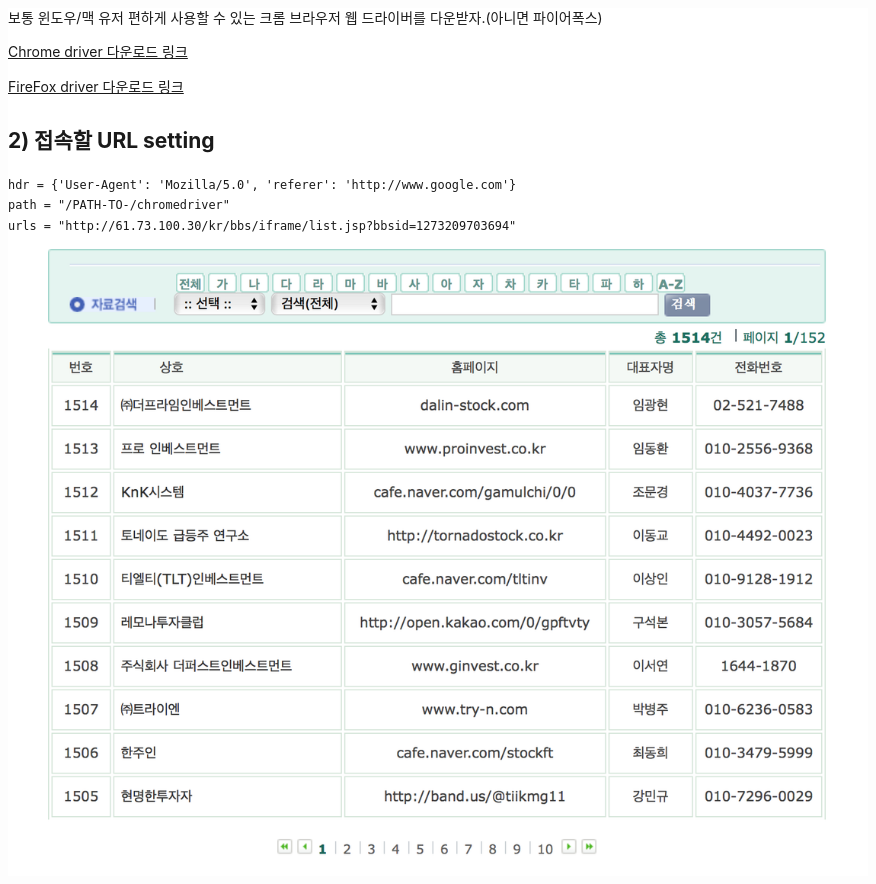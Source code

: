 보통 윈도우/맥 유저 편하게 사용할 수 있는 크롬 브라우저 웹 드라이버를 다운받자.(아니면 파이어폭스)

[Chrome driver 다운로드 링크](https://sites.google.com/a/chromium.org/chromedriver/downloads)

[FireFox driver 다운로드 링크](https://github.com/mozilla/geckodriver)



## 2) 접속할 URL setting
```
hdr = {'User-Agent': 'Mozilla/5.0', 'referer': 'http://www.google.com'}
path = "/PATH-TO-/chromedriver"
urls = "http://61.73.100.30/kr/bbs/iframe/list.jsp?bbsid=1273209703694"
```
<figure>
	<img src="https://github.com/CodeMath/codemath.github.io/blob/master/assets/img/media/crawling_website.png?raw=true">
</figure>
